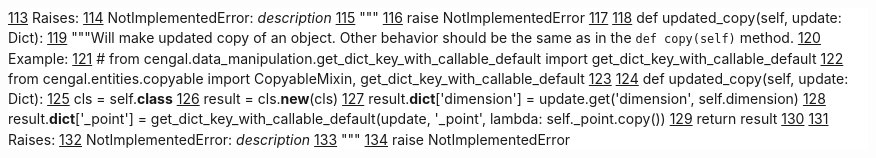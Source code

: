 </span><span id="CopyMethodsMixin-113"><a href="#CopyMethodsMixin-113"><span class="linenos">113</span></a><span class="sd">        Raises:</span>
</span><span id="CopyMethodsMixin-114"><a href="#CopyMethodsMixin-114"><span class="linenos">114</span></a><span class="sd">            NotImplementedError: _description_</span>
</span><span id="CopyMethodsMixin-115"><a href="#CopyMethodsMixin-115"><span class="linenos">115</span></a><span class="sd">        &quot;&quot;&quot;</span>
</span><span id="CopyMethodsMixin-116"><a href="#CopyMethodsMixin-116"><span class="linenos">116</span></a>        <span class="k">raise</span> <span class="ne">NotImplementedError</span>
</span><span id="CopyMethodsMixin-117"><a href="#CopyMethodsMixin-117"><span class="linenos">117</span></a>
</span><span id="CopyMethodsMixin-118"><a href="#CopyMethodsMixin-118"><span class="linenos">118</span></a>    <span class="k">def</span> <span class="nf">updated_copy</span><span class="p">(</span><span class="bp">self</span><span class="p">,</span> <span class="n">update</span><span class="p">:</span> <span class="n">Dict</span><span class="p">):</span>
</span><span id="CopyMethodsMixin-119"><a href="#CopyMethodsMixin-119"><span class="linenos">119</span></a><span class="w">        </span><span class="sd">&quot;&quot;&quot;Will make updated copy of an object. Other behavior should be the same as in the `def copy(self)` method.</span>
</span><span id="CopyMethodsMixin-120"><a href="#CopyMethodsMixin-120"><span class="linenos">120</span></a><span class="sd">        Example:</span>
</span><span id="CopyMethodsMixin-121"><a href="#CopyMethodsMixin-121"><span class="linenos">121</span></a><span class="sd">            # from cengal.data_manipulation.get_dict_key_with_callable_default import get_dict_key_with_callable_default</span>
</span><span id="CopyMethodsMixin-122"><a href="#CopyMethodsMixin-122"><span class="linenos">122</span></a><span class="sd">            from cengal.entities.copyable import CopyableMixin, get_dict_key_with_callable_default</span>
</span><span id="CopyMethodsMixin-123"><a href="#CopyMethodsMixin-123"><span class="linenos">123</span></a><span class="sd">            </span>
</span><span id="CopyMethodsMixin-124"><a href="#CopyMethodsMixin-124"><span class="linenos">124</span></a><span class="sd">            def updated_copy(self, update: Dict):</span>
</span><span id="CopyMethodsMixin-125"><a href="#CopyMethodsMixin-125"><span class="linenos">125</span></a><span class="sd">                cls = self.__class__</span>
</span><span id="CopyMethodsMixin-126"><a href="#CopyMethodsMixin-126"><span class="linenos">126</span></a><span class="sd">                result = cls.__new__(cls)</span>
</span><span id="CopyMethodsMixin-127"><a href="#CopyMethodsMixin-127"><span class="linenos">127</span></a><span class="sd">                result.__dict__[&#39;dimension&#39;] = update.get(&#39;dimension&#39;, self.dimension)</span>
</span><span id="CopyMethodsMixin-128"><a href="#CopyMethodsMixin-128"><span class="linenos">128</span></a><span class="sd">                result.__dict__[&#39;_point&#39;] = get_dict_key_with_callable_default(update, &#39;_point&#39;, lambda: self._point.copy())</span>
</span><span id="CopyMethodsMixin-129"><a href="#CopyMethodsMixin-129"><span class="linenos">129</span></a><span class="sd">                return result</span>
</span><span id="CopyMethodsMixin-130"><a href="#CopyMethodsMixin-130"><span class="linenos">130</span></a>
</span><span id="CopyMethodsMixin-131"><a href="#CopyMethodsMixin-131"><span class="linenos">131</span></a><span class="sd">        Raises:</span>
</span><span id="CopyMethodsMixin-132"><a href="#CopyMethodsMixin-132"><span class="linenos">132</span></a><span class="sd">            NotImplementedError: _description_</span>
</span><span id="CopyMethodsMixin-133"><a href="#CopyMethodsMixin-133"><span class="linenos">133</span></a><span class="sd">        &quot;&quot;&quot;</span>
</span><span id="CopyMethodsMixin-134"><a href="#CopyMethodsMixin-134"><span class="linenos">134</span></a>        <span class="k">raise</span> <span class="ne">NotImplementedError</span>
</span></pre></div>
